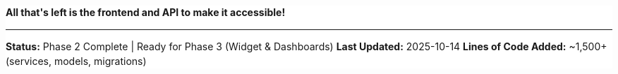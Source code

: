 **All that's left is the frontend and API to make it accessible!**

---

**Status:** Phase 2 Complete | Ready for Phase 3 (Widget & Dashboards)
**Last Updated:** 2025-10-14
**Lines of Code Added:** ~1,500+ (services, models, migrations)
